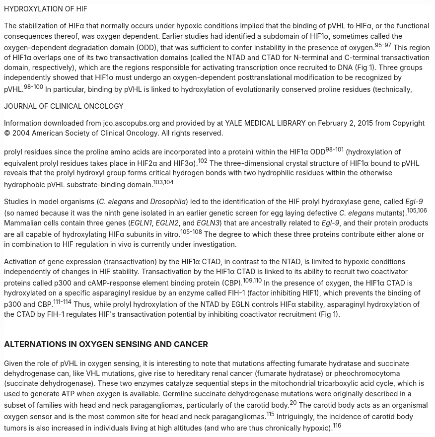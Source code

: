 HYDROXYLATION OF HIF

The stabilization of HIFα that normally occurs under hypoxic conditions implied that the binding of pVHL to HIFα, or the functional consequences thereof, was oxygen dependent. Earlier studies had identified a subdomain of HIF1α, sometimes called the oxygen-dependent degradation domain (ODD), that was sufficient to confer instability in the presence of oxygen.<sup>95-97</sup> This region of HIF1α overlaps one of its two transactivation domains (called the NTAD and CTAD for N-terminal and C-terminal transactivation domain, respectively), which are the regions responsible for activating transcription once recruited to DNA (Fig 1). Three groups independently showed that HIF1α must undergo an oxygen-dependent posttranslational modification to be recognized by pVHL.<sup>98-100</sup> In particular, binding by pVHL is linked to hydroxylation of evolutionarily conserved proline residues (technically,

JOURNAL OF CLINICAL ONCOLOGY

Information downloaded from jco.ascopubs.org and provided by at YALE MEDICAL LIBRARY on February 2, 2015 from Copyright © 2004 American Society of Clinical Oncology. All rights reserved.

prolyl residues since the proline amino acids are incorporated into a protein) within the HIF1α ODD<sup>98-101</sup> (hydroxylation of equivalent prolyl residues takes place in HIF2α and HIF3α).<sup>102</sup> The three-dimensional crystal structure of HIF1α bound to pVHL reveals that the prolyl hydroxyl group forms critical hydrogen bonds with two hydrophilic residues within the otherwise hydrophobic pVHL substrate-binding domain.<sup>103,104</sup>

Studies in model organisms (*C. elegans* and *Drosophila*) led to the identification of the HIF prolyl hydroxylase gene, called *Egl-9* (so named because it was the ninth gene isolated in an earlier genetic screen for egg laying defective *C. elegans* mutants).<sup>105,106</sup> Mammalian cells contain three genes (*EGLN1*, *EGLN2*, and *EGLN3*) that are ancestrally related to *Egl-9*, and their protein products are all capable of hydroxylating HIFα subunits in vitro.<sup>105-108</sup> The degree to which these three proteins contribute either alone or in combination to HIF regulation in vivo is currently under investigation.

Activation of gene expression (transactivation) by the HIF1α CTAD, in contrast to the NTAD, is limited to hypoxic conditions independently of changes in HIF stability. Transactivation by the HIF1α CTAD is linked to its ability to recruit two coactivator proteins called p300 and cAMP-response element binding protein (CBP).<sup>109,110</sup> In the presence of oxygen, the HIF1α CTAD is hydroxylated on a specific asparaginyl residue by an enzyme called FIH-1 (factor inhibiting HIF1), which prevents the binding of p300 and CBP.<sup>111-114</sup> Thus, while prolyl hydroxylation of the NTAD by EGLN controls HIFα stability, asparaginyl hydroxylation of the CTAD by FIH-1 regulates HIF's transactivation potential by inhibiting coactivator recruitment (Fig 1).

---

### **ALTERNATIONS IN OXYGEN SENSING AND CANCER**

Given the role of pVHL in oxygen sensing, it is interesting to note that mutations affecting fumarate hydratase and succinate dehydrogenase can, like VHL mutations, give rise to hereditary renal cancer (fumarate hydratase) or pheochromocytoma (succinate dehydrogenase). These two enzymes catalyze sequential steps in the mitochondrial tricarboxylic acid cycle, which is used to generate ATP when oxygen is available. Germline succinate dehydrogenase mutations were originally described in a subset of families with head and neck paragangliomas, particularly of the carotid body.<sup>20</sup> The carotid body acts as an organismal oxygen sensor and is the most common site for head and neck paragangliomas.<sup>115</sup> Intriguingly, the incidence of carotid body tumors is also increased in individuals living at high altitudes (and who are thus chronically hypoxic).<sup>116</sup>
